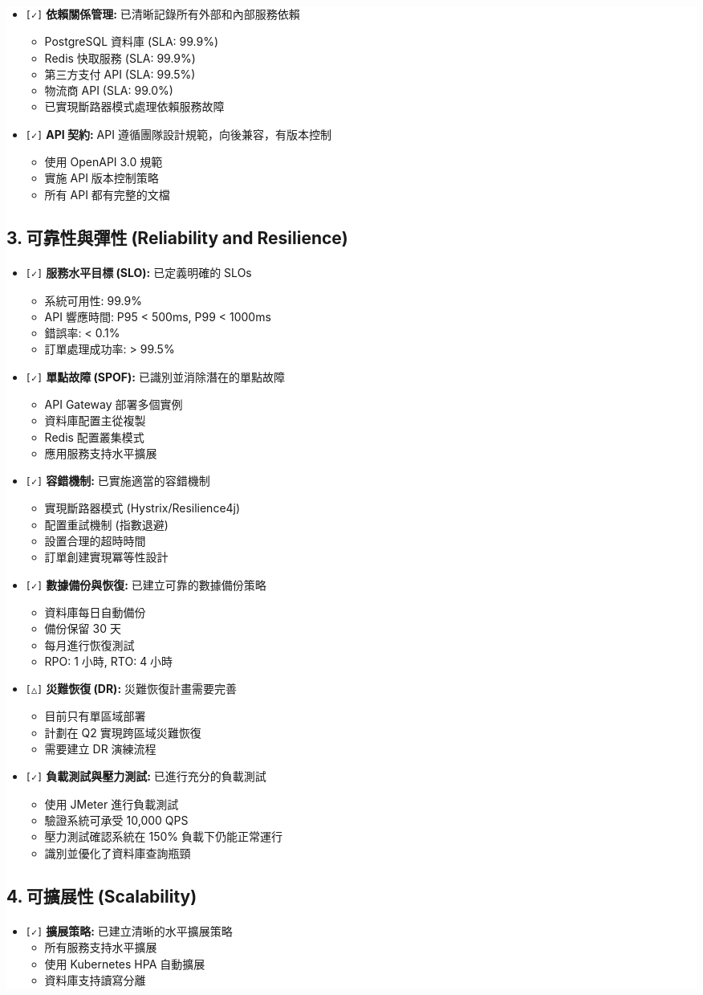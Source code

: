 *   `[✓]` **依賴關係管理:** 已清晰記錄所有外部和內部服務依賴
    - PostgreSQL 資料庫 (SLA: 99.9%)
    - Redis 快取服務 (SLA: 99.9%)
    - 第三方支付 API (SLA: 99.5%)
    - 物流商 API (SLA: 99.0%)
    - 已實現斷路器模式處理依賴服務故障

*   `[✓]` **API 契約:** API 遵循團隊設計規範，向後兼容，有版本控制
    - 使用 OpenAPI 3.0 規範
    - 實施 API 版本控制策略
    - 所有 API 都有完整的文檔

## 3. 可靠性與彈性 (Reliability and Resilience)

*   `[✓]` **服務水平目標 (SLO):** 已定義明確的 SLOs
    - 系統可用性: 99.9%
    - API 響應時間: P95 < 500ms, P99 < 1000ms
    - 錯誤率: < 0.1%
    - 訂單處理成功率: > 99.5%

*   `[✓]` **單點故障 (SPOF):** 已識別並消除潛在的單點故障
    - API Gateway 部署多個實例
    - 資料庫配置主從複製
    - Redis 配置叢集模式
    - 應用服務支持水平擴展

*   `[✓]` **容錯機制:** 已實施適當的容錯機制
    - 實現斷路器模式 (Hystrix/Resilience4j)
    - 配置重試機制 (指數退避)
    - 設置合理的超時時間
    - 訂單創建實現冪等性設計

*   `[✓]` **數據備份與恢復:** 已建立可靠的數據備份策略
    - 資料庫每日自動備份
    - 備份保留 30 天
    - 每月進行恢復測試
    - RPO: 1 小時, RTO: 4 小時

*   `[△]` **災難恢復 (DR):** 災難恢復計畫需要完善
    - 目前只有單區域部署
    - 計劃在 Q2 實現跨區域災難恢復
    - 需要建立 DR 演練流程

*   `[✓]` **負載測試與壓力測試:** 已進行充分的負載測試
    - 使用 JMeter 進行負載測試
    - 驗證系統可承受 10,000 QPS
    - 壓力測試確認系統在 150% 負載下仍能正常運行
    - 識別並優化了資料庫查詢瓶頸

## 4. 可擴展性 (Scalability)

*   `[✓]` **擴展策略:** 已建立清晰的水平擴展策略
    - 所有服務支持水平擴展
    - 使用 Kubernetes HPA 自動擴展
    - 資料庫支持讀寫分離
